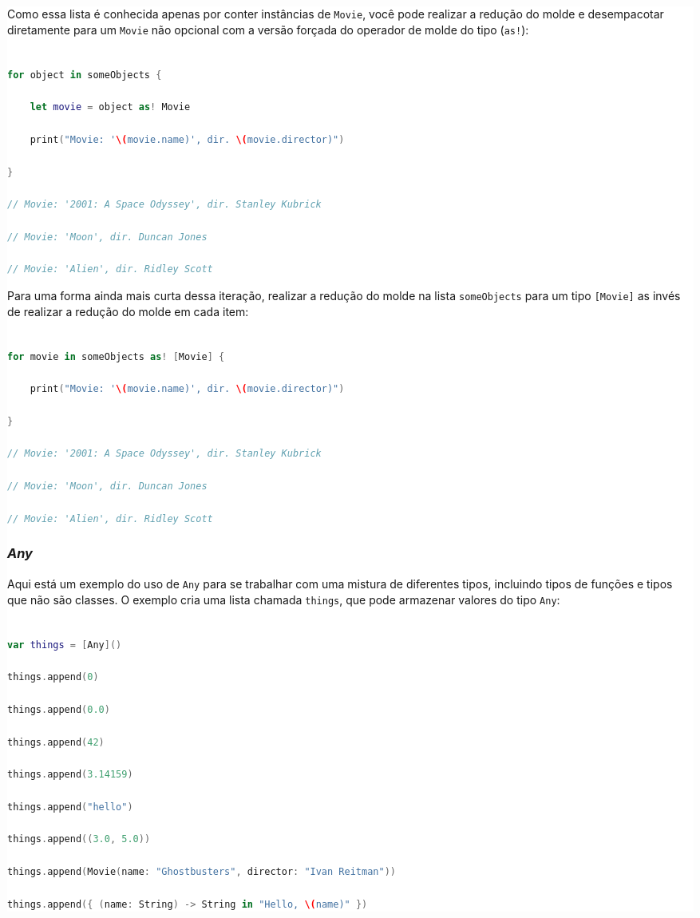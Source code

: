 Como essa lista é conhecida apenas por conter instâncias de `Movie`, você pode realizar a redução do molde e desempacotar diretamente para um `Movie` não opcional com a versão forçada do operador de molde do tipo (`as!`):

```swift

for object in someObjects {

    let movie = object as! Movie

    print("Movie: '\(movie.name)', dir. \(movie.director)")

}

// Movie: '2001: A Space Odyssey', dir. Stanley Kubrick

// Movie: 'Moon', dir. Duncan Jones

// Movie: 'Alien', dir. Ridley Scott

```

Para uma forma ainda mais curta dessa iteração, realizar a redução do molde na lista `someObjects` para um tipo `[Movie]` as invés de realizar a redução do molde em cada item:

```swift

for movie in someObjects as! [Movie] {

    print("Movie: '\(movie.name)', dir. \(movie.director)")

}

// Movie: '2001: A Space Odyssey', dir. Stanley Kubrick

// Movie: 'Moon', dir. Duncan Jones

// Movie: 'Alien', dir. Ridley Scott

```

### *Any*

Aqui está um exemplo do uso de `Any` para se trabalhar com uma mistura de diferentes tipos, incluindo tipos de funções e tipos que não são classes. O exemplo cria uma lista chamada `things`, que pode armazenar valores do tipo `Any`:

```swift

var things = [Any]()

things.append(0)

things.append(0.0)

things.append(42)

things.append(3.14159)

things.append("hello")

things.append((3.0, 5.0))

things.append(Movie(name: "Ghostbusters", director: "Ivan Reitman"))

things.append({ (name: String) -> String in "Hello, \(name)" })

```